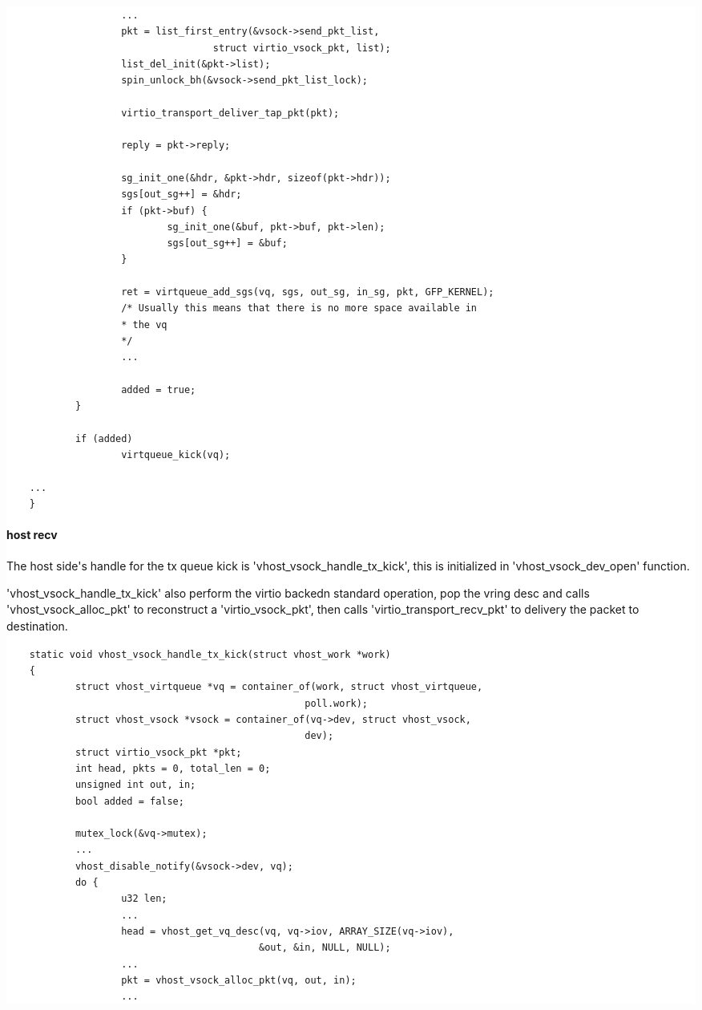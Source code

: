                         ...
                        pkt = list_first_entry(&vsock->send_pkt_list,
                                        struct virtio_vsock_pkt, list);
                        list_del_init(&pkt->list);
                        spin_unlock_bh(&vsock->send_pkt_list_lock);

                        virtio_transport_deliver_tap_pkt(pkt);

                        reply = pkt->reply;

                        sg_init_one(&hdr, &pkt->hdr, sizeof(pkt->hdr));
                        sgs[out_sg++] = &hdr;
                        if (pkt->buf) {
                                sg_init_one(&buf, pkt->buf, pkt->len);
                                sgs[out_sg++] = &buf;
                        }

                        ret = virtqueue_add_sgs(vq, sgs, out_sg, in_sg, pkt, GFP_KERNEL);
                        /* Usually this means that there is no more space available in
                        * the vq
                        */
                        ...

                        added = true;
                }

                if (added)
                        virtqueue_kick(vq);

        ...
        }

<h4> host recv </h4>

The host side's handle for the tx queue kick is 'vhost_vsock_handle_tx_kick', this is initialized in 'vhost_vsock_dev_open' function.

'vhost_vsock_handle_tx_kick' also perform the virtio backedn standard operation, pop the vring desc and calls 'vhost_vsock_alloc_pkt' to reconstruct a 'virtio_vsock_pkt', then calls 'virtio_transport_recv_pkt' to delivery the packet to destination.


        static void vhost_vsock_handle_tx_kick(struct vhost_work *work)
        {
                struct vhost_virtqueue *vq = container_of(work, struct vhost_virtqueue,
                                                        poll.work);
                struct vhost_vsock *vsock = container_of(vq->dev, struct vhost_vsock,
                                                        dev);
                struct virtio_vsock_pkt *pkt;
                int head, pkts = 0, total_len = 0;
                unsigned int out, in;
                bool added = false;

                mutex_lock(&vq->mutex);
                ...
                vhost_disable_notify(&vsock->dev, vq);
                do {
                        u32 len;
                        ...
                        head = vhost_get_vq_desc(vq, vq->iov, ARRAY_SIZE(vq->iov),
                                                &out, &in, NULL, NULL);
                        ...
                        pkt = vhost_vsock_alloc_pkt(vq, out, in);
                        ...
